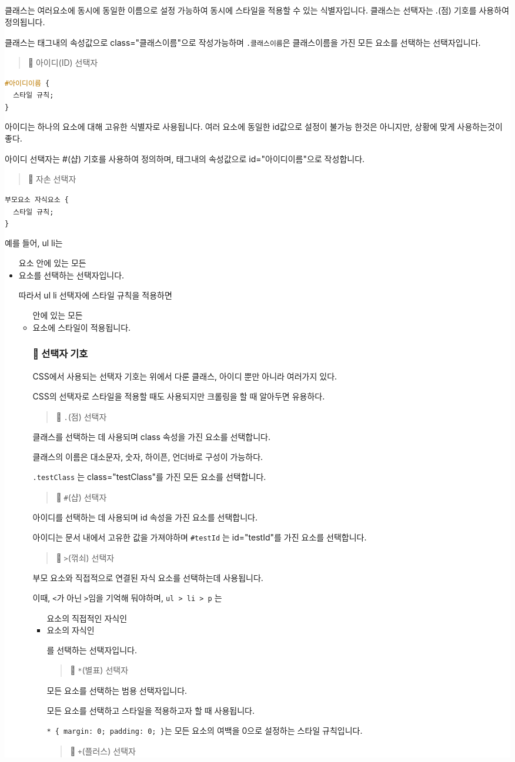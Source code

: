 클래스는 여러요소에 동시에 동일한 이름으로 설정 가능하여 동시에 스타일을 적용할 수 있는 식별자입니다. 클래스는 선택자는 .(점) 기호를 사용하여 정의됩니다.

클래스는 태그내의 속성값으로 class="클래스이름"으로 작성가능하며 `.클래스이름`은 클래스이름을 가진 모든 요소를 선택하는 선택자입니다.

> 🎫 아이디(ID) 선택자

```css
#아이디이름 {
  스타일 규칙;
}
```

아이디는 하나의 요소에 대해 고유한 식별자로 사용됩니다. 여러 요소에 동일한 id값으로 설정이 불가능 한것은 아니지만, 상황에 맞게 사용하는것이 좋다.

아이디 선택자는 #(샵) 기호를 사용하여 정의하며, 태그내의 속성값으로 id="아이디이름"으로 작성합니다. 

> 🎫 자손 선택자

```css
부모요소 자식요소 {
  스타일 규칙;
}
```

예를 들어, ul li는 <ul> 요소 안에 있는 모든 <li> 요소를 선택하는 선택자입니다. 

따라서 ul li 선택자에 스타일 규칙을 적용하면 <ul> 안에 있는 모든 <li> 요소에 스타일이 적용됩니다.

### 📍 선택자 기호

CSS에서 사용되는 선택자 기호는 위에서 다룬 클래스, 아이디 뿐만 아니라 여러가지 있다. 

CSS의 선택자로 스타일을 적용할 때도 사용되지만 크롤링을 할 때 알아두면 유용하다.

> 🎫 `.`(점) 선택자

클래스를 선택하는 데 사용되며 class 속성을 가진 요소를 선택합니다. 

클래스의 이름은 대소문자, 숫자, 하이픈, 언더바로 구성이 가능하다. 

`.testClass` 는 class="testClass"를 가진 모든 요소를 선택합니다.

> 🎫 `#`(샵) 선택자

아이디를 선택하는 데 사용되며 id 속성을 가진 요소를 선택합니다.

아이디는 문서 내에서 고유한 값을 가져야하며 `#testId` 는 id="testId"를 가진 요소를 선택합니다.

> 🎫 `>`(꺾쇠) 선택자

부모 요소와 직접적으로 연결된 자식 요소를 선택하는데 사용됩니다. 

이때, `<`가 아닌 `>`임을 기억해 둬야하며, `ul > li > p` 는  <ul> 요소의 직접적인 자식인 <li> 요소의 자식인 <p>를 선택하는 선택자입니다. 

> 🎫 `*`(별표) 선택자

모든 요소를 선택하는 범용 선택자입니다.

모든 요소를 선택하고 스타일을 적용하고자 할 때 사용됩니다. 

`* { margin: 0; padding: 0; }`는 모든 요소의 여백을 0으로 설정하는 스타일 규칙입니다.

> 🎫 `+`(플러스) 선택자
